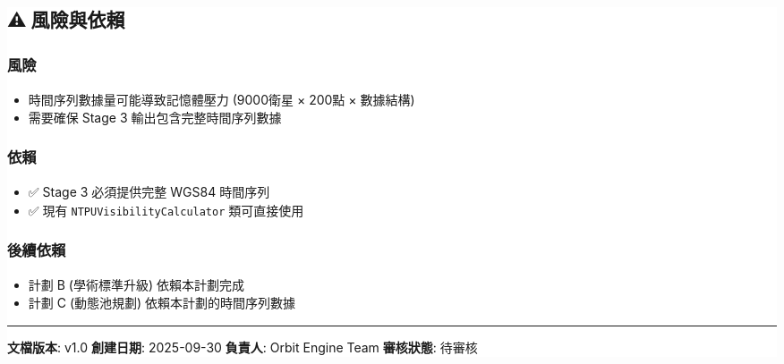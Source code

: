 ## ⚠️ 風險與依賴

### 風險
- 時間序列數據量可能導致記憶體壓力 (9000衛星 × 200點 × 數據結構)
- 需要確保 Stage 3 輸出包含完整時間序列數據

### 依賴
- ✅ Stage 3 必須提供完整 WGS84 時間序列
- ✅ 現有 `NTPUVisibilityCalculator` 類可直接使用

### 後續依賴
- 計劃 B (學術標準升級) 依賴本計劃完成
- 計劃 C (動態池規劃) 依賴本計劃的時間序列數據

---

**文檔版本**: v1.0
**創建日期**: 2025-09-30
**負責人**: Orbit Engine Team
**審核狀態**: 待審核